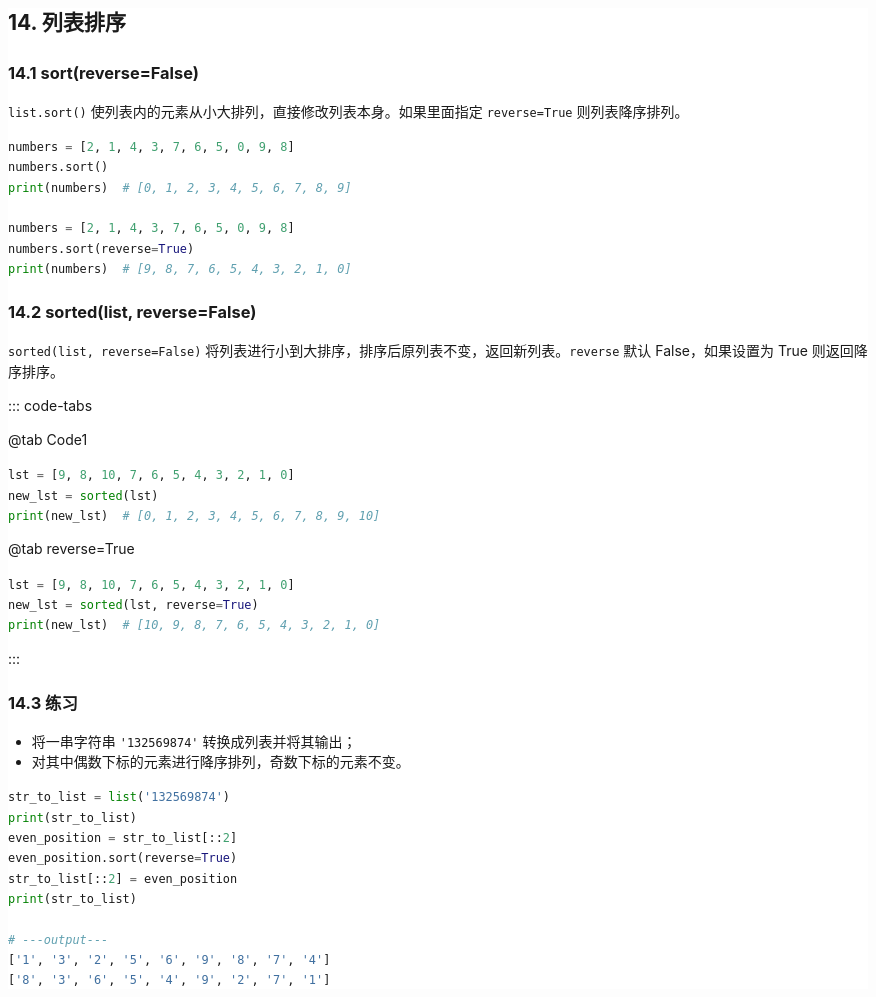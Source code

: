 ## 14. 列表排序

### 14.1 sort(reverse=False)

`list.sort()` 使列表内的元素从小大排列，直接修改列表本身。如果里面指定 `reverse=True` 则列表降序排列。

```python
numbers = [2, 1, 4, 3, 7, 6, 5, 0, 9, 8]
numbers.sort()
print(numbers)  # [0, 1, 2, 3, 4, 5, 6, 7, 8, 9]

numbers = [2, 1, 4, 3, 7, 6, 5, 0, 9, 8]
numbers.sort(reverse=True)
print(numbers)  # [9, 8, 7, 6, 5, 4, 3, 2, 1, 0]
```

### 14.2 sorted(list, reverse=False)

`sorted(list, reverse=False)` 将列表进行小到大排序，排序后原列表不变，返回新列表。`reverse` 默认 False，如果设置为 True 则返回降序排序。

::: code-tabs

@tab Code1

```python
lst = [9, 8, 10, 7, 6, 5, 4, 3, 2, 1, 0]
new_lst = sorted(lst)
print(new_lst)  # [0, 1, 2, 3, 4, 5, 6, 7, 8, 9, 10]
```

@tab reverse=True

```python
lst = [9, 8, 10, 7, 6, 5, 4, 3, 2, 1, 0]
new_lst = sorted(lst, reverse=True)
print(new_lst)  # [10, 9, 8, 7, 6, 5, 4, 3, 2, 1, 0]
```

:::



### 14.3 练习

- 将一串字符串 `'132569874'` 转换成列表并将其输出；
- 对其中偶数下标的元素进行降序排列，奇数下标的元素不变。

```python
str_to_list = list('132569874')
print(str_to_list)
even_position = str_to_list[::2]
even_position.sort(reverse=True)
str_to_list[::2] = even_position
print(str_to_list)

# ---output---
['1', '3', '2', '5', '6', '9', '8', '7', '4']
['8', '3', '6', '5', '4', '9', '2', '7', '1']
```

